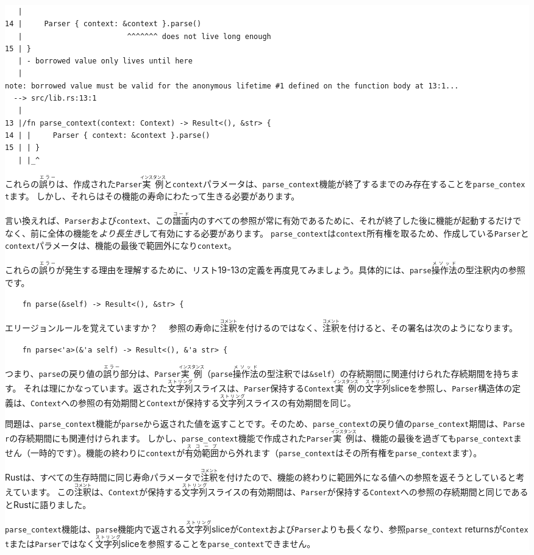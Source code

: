 ```text
   |
14 |     Parser { context: &context }.parse()
   |                        ^^^^^^^ does not live long enough
15 | }
   | - borrowed value only lives until here
   |
note: borrowed value must be valid for the anonymous lifetime #1 defined on the function body at 13:1...
  --> src/lib.rs:13:1
   |
13 |/fn parse_context(context: Context) -> Result<(), &str> {
14 | |     Parser { context: &context }.parse()
15 | | }
   | |_^
```

これらの<ruby>誤り<rt>エラー</rt></ruby>は、作成された`Parser`<ruby>実例<rt>インスタンス</rt></ruby>と`context`パラメータは、`parse_context`機能が終了するまでのみ存在することを`parse_context`ます。
しかし、それらはその機能の寿命にわたって生きる必要があります。

言い換えれば、`Parser`および`context`、この<ruby>譜面<rt>コード</rt></ruby>内のすべての参照が常に有効であるために、それが終了した後に機能が起動するだけでなく、前に全体の機能を*より長生き*して有効にする必要があります。
`parse_context`は`context`所有権を取るため、作成している`Parser`と`context`パラメータは、機能の最後で範囲外になり`context`。

これらの<ruby>誤り<rt>エラー</rt></ruby>が発生する理由を理解するために、リスト19-13の定義を再度見てみましょう。具体的には、`parse`<ruby>操作法<rt>メソッド</rt></ruby>の型注釈内の参照です。

```rust,ignore
    fn parse(&self) -> Result<(), &str> {
```

エリージョンルールを覚えていますか？　
参照の寿命に<ruby>注釈<rt>コメント</rt></ruby>を付けるのではなく、<ruby>注釈<rt>コメント</rt></ruby>を付けると、その署名は次のようになります。

```rust,ignore
    fn parse<'a>(&'a self) -> Result<(), &'a str> {
```

つまり、`parse`の戻り値の<ruby>誤り<rt>エラー</rt></ruby>部分は、`Parser`<ruby>実例<rt>インスタンス</rt></ruby>（`parse`<ruby>操作法<rt>メソッド</rt></ruby>の型注釈では`&self`）の存続期間に関連付けられた存続期間を持ちます。
それは理にかなっています。返された<ruby>文字列<rt>ストリング</rt></ruby>スライスは、`Parser`保持する`Context`<ruby>実例<rt>インスタンス</rt></ruby>の<ruby>文字列<rt>ストリング</rt></ruby>sliceを参照し、`Parser`構造体の定義は、`Context`への参照の有効期間と`Context`が保持する<ruby>文字列<rt>ストリング</rt></ruby>スライスの有効期間を同じ。

問題は、`parse_context`機能が`parse`から返された値を返すことです。そのため、`parse_context`の戻り値の`parse_context`期間は、`Parser`の存続期間にも関連付けられます。
しかし、`parse_context`機能で作成された`Parser`<ruby>実例<rt>インスタンス</rt></ruby>は、機能の最後を過ぎても`parse_context`ません（一時的です）。機能の終わりに`context`が<ruby>有効範囲<rt>スコープ</rt></ruby>から外れます（`parse_context`はその所有権を`parse_context`ます）。

Rustは、すべての生存時間に同じ寿命パラメータで<ruby>注釈<rt>コメント</rt></ruby>を付けたので、機能の終わりに範囲外になる値への参照を返そうとしていると考えています。
この<ruby>注釈<rt>コメント</rt></ruby>は、`Context`が保持する<ruby>文字列<rt>ストリング</rt></ruby>スライスの有効期間は、`Parser`が保持する`Context`への参照の存続期間と同じであるとRustに語りました。

`parse_context`機能は、`parse`機能内で返される<ruby>文字列<rt>ストリング</rt></ruby>sliceが`Context`および`Parser`よりも長くなり、参照`parse_context` returnsが`Context`または`Parser`ではなく<ruby>文字列<rt>ストリング</rt></ruby>sliceを参照することを`parse_context`できません。
